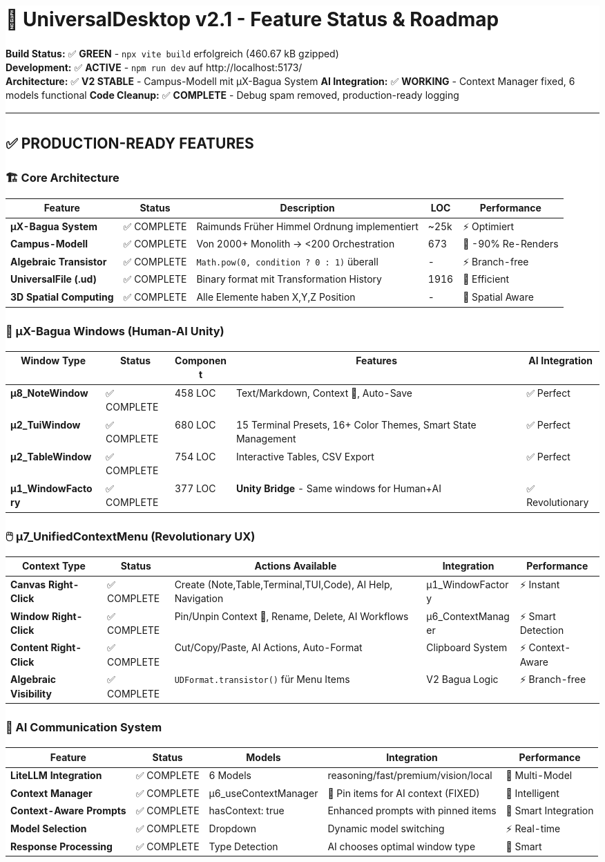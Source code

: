 # 🌟 UniversalDesktop v2.1 - Feature Status & Roadmap

**Build Status:** ✅ **GREEN** - `npx vite build` erfolgreich (460.67 kB gzipped)  
**Development:** ✅ **ACTIVE** - `npm run dev` auf http://localhost:5173/  
**Architecture:** ✅ **V2 STABLE** - Campus-Modell mit μX-Bagua System
**AI Integration:** ✅ **WORKING** - Context Manager fixed, 6 models functional
**Code Cleanup:** ✅ **COMPLETE** - Debug spam removed, production-ready logging

---

## ✅ **PRODUCTION-READY FEATURES**

### **🏗️ Core Architecture**
| Feature | Status | Description | LOC | Performance |
|---------|--------|-------------|-----|-------------|
| **μX-Bagua System** | ✅ COMPLETE | Raimunds Früher Himmel Ordnung implementiert | ~25k | ⚡ Optimiert |
| **Campus-Modell** | ✅ COMPLETE | Von 2000+ Monolith → <200 Orchestration | 673 | 🚀 -90% Re-Renders |
| **Algebraic Transistor** | ✅ COMPLETE | `Math.pow(0, condition ? 0 : 1)` überall | - | ⚡ Branch-free |
| **UniversalFile (.ud)** | ✅ COMPLETE | Binary format mit Transformation History | 1916 | 💾 Efficient |
| **3D Spatial Computing** | ✅ COMPLETE | Alle Elemente haben X,Y,Z Position | - | 🌌 Spatial Aware |

### **🎨 μX-Bagua Windows (Human-AI Unity)**
| Window Type | Status | Component | Features | AI Integration |
|-------------|--------|-----------|----------|----------------|
| **μ8_NoteWindow** | ✅ COMPLETE | 458 LOC | Text/Markdown, Context 📌, Auto-Save | ✅ Perfect |
| **μ2_TuiWindow** | ✅ COMPLETE | 680 LOC | 15 Terminal Presets, 16+ Color Themes, Smart State Management | ✅ Perfect |
| **μ2_TableWindow** | ✅ COMPLETE | 754 LOC | Interactive Tables, CSV Export | ✅ Perfect |
| **μ1_WindowFactory** | ✅ COMPLETE | 377 LOC | **Unity Bridge** - Same windows for Human+AI | ✅ Revolutionary |

### **🖱️ μ7_UnifiedContextMenu (Revolutionary UX)**
| Context Type | Status | Actions Available | Integration | Performance |
|--------------|--------|-------------------|-------------|-------------|
| **Canvas Right-Click** | ✅ COMPLETE | Create (Note,Table,Terminal,TUI,Code), AI Help, Navigation | μ1_WindowFactory | ⚡ Instant |
| **Window Right-Click** | ✅ COMPLETE | Pin/Unpin Context 📌, Rename, Delete, AI Workflows | μ6_ContextManager | ⚡ Smart Detection |
| **Content Right-Click** | ✅ COMPLETE | Cut/Copy/Paste, AI Actions, Auto-Format | Clipboard System | ⚡ Context-Aware |
| **Algebraic Visibility** | ✅ COMPLETE | `UDFormat.transistor()` für Menu Items | V2 Bagua Logic | ⚡ Branch-free |

### **🤖 AI Communication System**
| Feature | Status | Models | Integration | Performance |
|---------|--------|--------|-------------|-------------|
| **LiteLLM Integration** | ✅ COMPLETE | 6 Models | reasoning/fast/premium/vision/local | 🚀 Multi-Model |
| **Context Manager** | ✅ COMPLETE | μ6_useContextManager | 📌 Pin items for AI context (FIXED) | 🧠 Intelligent |
| **Context-Aware Prompts** | ✅ COMPLETE | hasContext: true | Enhanced prompts with pinned items | 🚀 Smart Integration |
| **Model Selection** | ✅ COMPLETE | Dropdown | Dynamic model switching | ⚡ Real-time |
| **Response Processing** | ✅ COMPLETE | Type Detection | AI chooses optimal window type | 🎯 Smart |
